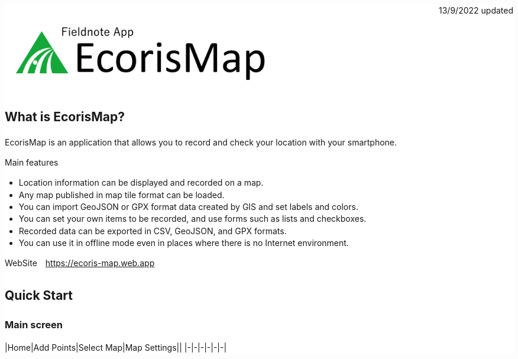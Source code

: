 <style>
table {
    border-collapse: collapse;
}
table, th, td {
     border: none!important;
     vertical-align:top;
}
@media only screen and (max-width: 750px) {
    img { width: 100%; }
}
</style>
<div style="text-align: right;">
13/9/2022 updated 
</div>

<img src="images/toplogo_en.png" width="460">

## What is EcorisMap?

EcorisMap is an application that allows you to record and check your location with your smartphone.

Main features
- Location information can be displayed and recorded on a map.
- Any map published in map tile format can be loaded.
- You can import GeoJSON or GPX format data created by GIS and set labels and colors.
- You can set your own items to be recorded, and use forms such as lists and checkboxes.
- Recorded data can be exported in CSV, GeoJSON, and GPX formats.
- You can use it in offline mode even in places where there is no Internet environment.

WebSite　https://ecoris-map.web.app

## Quick Start
### Main screen

|Home|Add Points|Select Map|Map Settings||
|-|-|-|-|-|-|